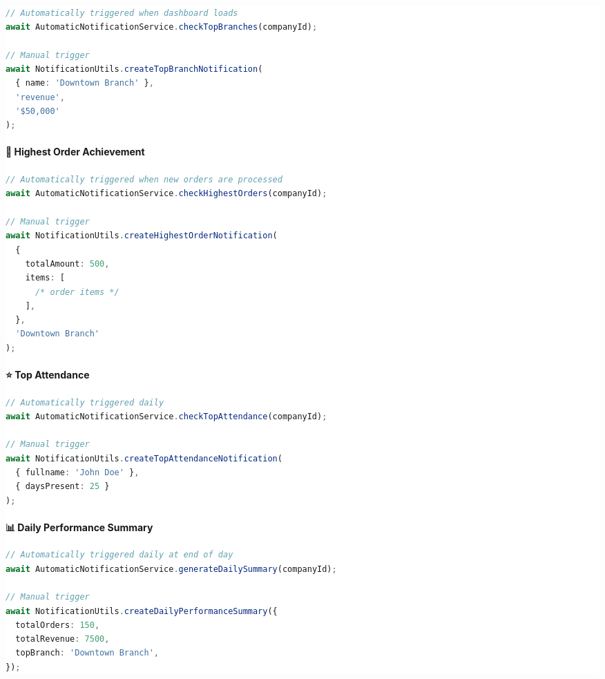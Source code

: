 ```typescript
// Automatically triggered when dashboard loads
await AutomaticNotificationService.checkTopBranches(companyId);

// Manual trigger
await NotificationUtils.createTopBranchNotification(
  { name: 'Downtown Branch' },
  'revenue',
  '$50,000'
);
```

#### 🎯 Highest Order Achievement

```typescript
// Automatically triggered when new orders are processed
await AutomaticNotificationService.checkHighestOrders(companyId);

// Manual trigger
await NotificationUtils.createHighestOrderNotification(
  {
    totalAmount: 500,
    items: [
      /* order items */
    ],
  },
  'Downtown Branch'
);
```

#### ⭐ Top Attendance

```typescript
// Automatically triggered daily
await AutomaticNotificationService.checkTopAttendance(companyId);

// Manual trigger
await NotificationUtils.createTopAttendanceNotification(
  { fullname: 'John Doe' },
  { daysPresent: 25 }
);
```

#### 📊 Daily Performance Summary

```typescript
// Automatically triggered daily at end of day
await AutomaticNotificationService.generateDailySummary(companyId);

// Manual trigger
await NotificationUtils.createDailyPerformanceSummary({
  totalOrders: 150,
  totalRevenue: 7500,
  topBranch: 'Downtown Branch',
});
```
